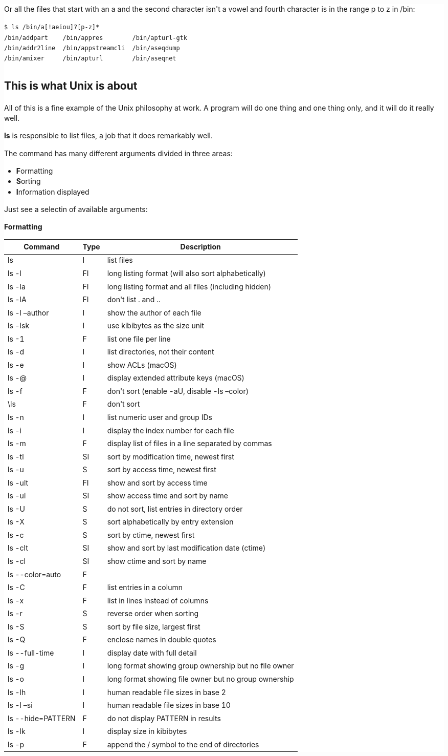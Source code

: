 Or all the files that start with an a and the second character isn't a vowel and fourth character is in the range p to z in /bin:

```shell
$ ls /bin/a[!aeiou]?[p-z]*
/bin/addpart    /bin/appres        /bin/apturl-gtk
/bin/addr2line  /bin/appstreamcli  /bin/aseqdump
/bin/amixer     /bin/apturl        /bin/aseqnet
```

## This is what Unix is about
All of this is a fine example of the Unix philosophy at work. A program will do one thing and one thing only, and it will do it really well.

**ls** is responsible to list files, a job that it does remarkably well. 

The command has many different arguments divided in three areas:

* **F**ormatting
* **S**orting
* **I**nformation displayed

Just see a selectin of available arguments:

**Formatting**

Command | Type | Description
--------|------|------------
ls | I | list files
ls -l | FI | long listing format (will also sort alphabetically)
ls -la | FI | long listing format and all files (including hidden)
ls -lA |FI | don't list . and ..
ls -l –author | I | show the author of each file
ls -lsk | I | use kibibytes as the size unit
ls -1 | F | list one file per line
ls -d | I | list directories, not their content
ls -e | I | show ACLs (macOS)
ls -@ | I | display extended attribute keys (macOS)
ls -f | F | don't sort (enable -aU, disable -ls –color)
\ls | F | don't sort
ls -n| I | list numeric user and group IDs
ls -i | I | display the index number for each file
ls -m | F | display list of files in a line separated by commas
ls -tl | SI| sort by modification time, newest first
ls -u | S | sort by access time, newest first
ls -ult | FI | show and sort by access time
ls -ul | SI | show access time and sort by name
ls -U | S | do not sort, list entries in directory order
ls -X | S | sort alphabetically by entry extension
ls -c | S | sort by ctime, newest first
ls -clt | SI | show and sort by last modification date (ctime)
ls -cl |SI | show ctime and sort by name
ls --color=auto | F |
ls -C | F | list entries in a column
ls -x | F |list in lines instead of columns
ls -r | S |reverse order when sorting
ls -S | S | sort by file size, largest first
ls -Q | F |enclose names in double quotes
ls --full-time | I | display date with full detail
ls -g | I | long format showing group ownership but no file owner
ls -o | I | long format showing file owner but no group ownership
ls -lh | I | human readable file sizes in base 2
ls -l –si | I | human readable file sizes in base 10
ls --hide=PATTERN | F | do not display PATTERN in results
ls -lk | I | display size in kibibytes
ls -p | F | append the / symbol to the end of directories